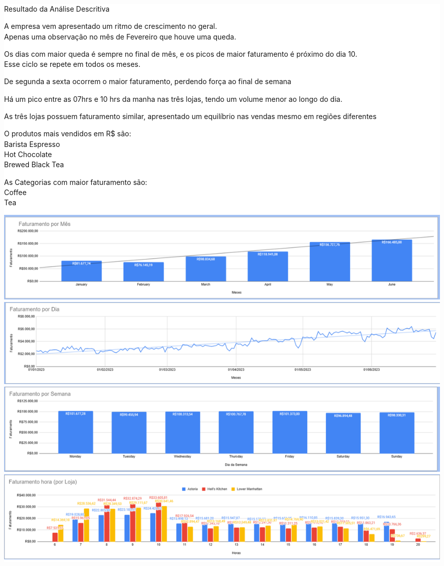 Resultado da Análise Descritiva						
						
A empresa vem apresentado um ritmo de crescimento no geral.						
Apenas uma observação no mês de Fevereiro que houve uma queda.						
						
Os dias com maior queda é sempre no final de mês, e os picos de maior faturamento é próximo do dia 10.						
Esse ciclo se repete em todos os meses.						
						
De segunda a sexta  ocorrem o maior faturamento, perdendo força ao final de semana						
						
Há um pico entre as 07hrs e 10 hrs da manha nas três lojas, tendo um volume menor ao longo do dia.						
						
As três lojas possuem faturamento similar, apresentado um equilíbrio nas vendas mesmo em regiões diferentes						
						
O produtos mais vendidos em R$ são:						
Barista Espresso						
Hot Chocolate						
Brewed Black Tea						
						
As Categorias com maior faturamento são:						
Coffee						
Tea						

![Análise 1](img/1.png)
![Análise 2](img/2.png)
![Análise 3](img/3.png)
![Análise 4](img/4.png)